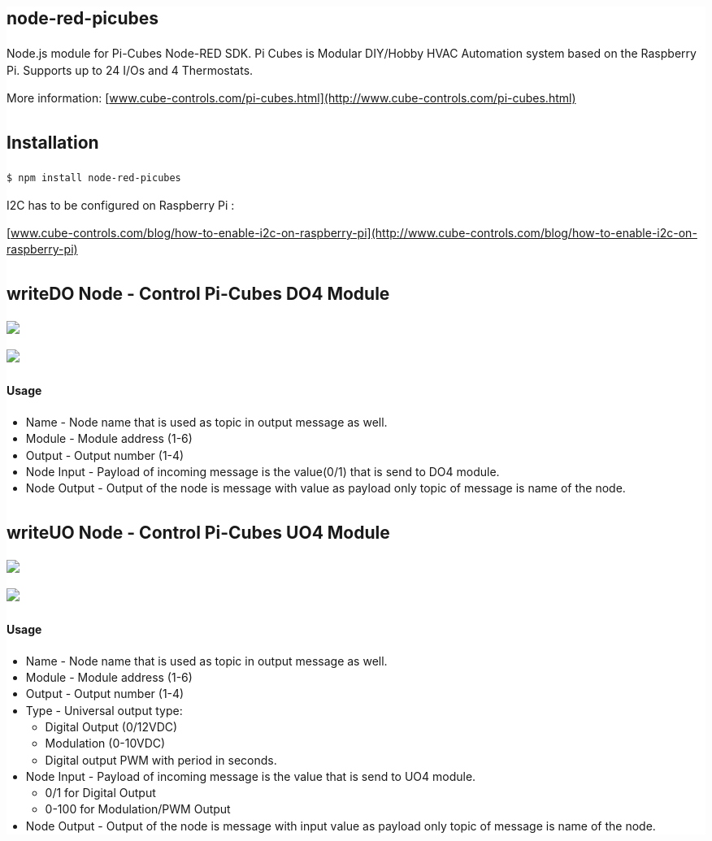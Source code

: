 ## node-red-picubes
   

Node.js module for Pi-Cubes Node-RED SDK.
Pi Cubes is Modular DIY/Hobby HVAC Automation system based on the Raspberry Pi. 
Supports up to 24 I/Os and 4 Thermostats.

More information: [www.cube-controls.com/pi-cubes.html](http://www.cube-controls.com/pi-cubes.html)

## Installation

    $ npm install node-red-picubes

I2C has to be configured on Raspberry Pi :

[www.cube-controls.com/blog/how-to-enable-i2c-on-raspberry-pi](http://www.cube-controls.com/blog/how-to-enable-i2c-on-raspberry-pi)

## writeDO Node - Control Pi-Cubes DO4 Module


![](./docs/writedo_node.png)

![](./docs/writedo_dialog.png)

#### Usage

- Name - Node name that is used as topic in output message as well. 
- Module - Module address (1-6)
- Output - Output number (1-4)
- Node Input - Payload of incoming message is the value(0/1) that is send to DO4 module.
- Node Output - Output of the node is message with value as payload only topic of message is name of the node.


## writeUO Node - Control Pi-Cubes UO4 Module


![](./docs/writeuo_node.png)

![](./docs/writeuo_dialog.png)

#### Usage

- Name - Node name that is used as topic in output message as well.
- Module - Module address (1-6)
- Output - Output number (1-4)
- Type   - Universal output type:
	- Digital Output (0/12VDC)
	- Modulation (0-10VDC)
	- Digital output PWM with period in seconds.
- Node Input - Payload of incoming message is the value that is send to UO4 module.
	- 0/1 for Digital Output
	- 0-100 for Modulation/PWM Output
- Node Output - Output of the node is message with input value as payload only topic of message is name of the node.
